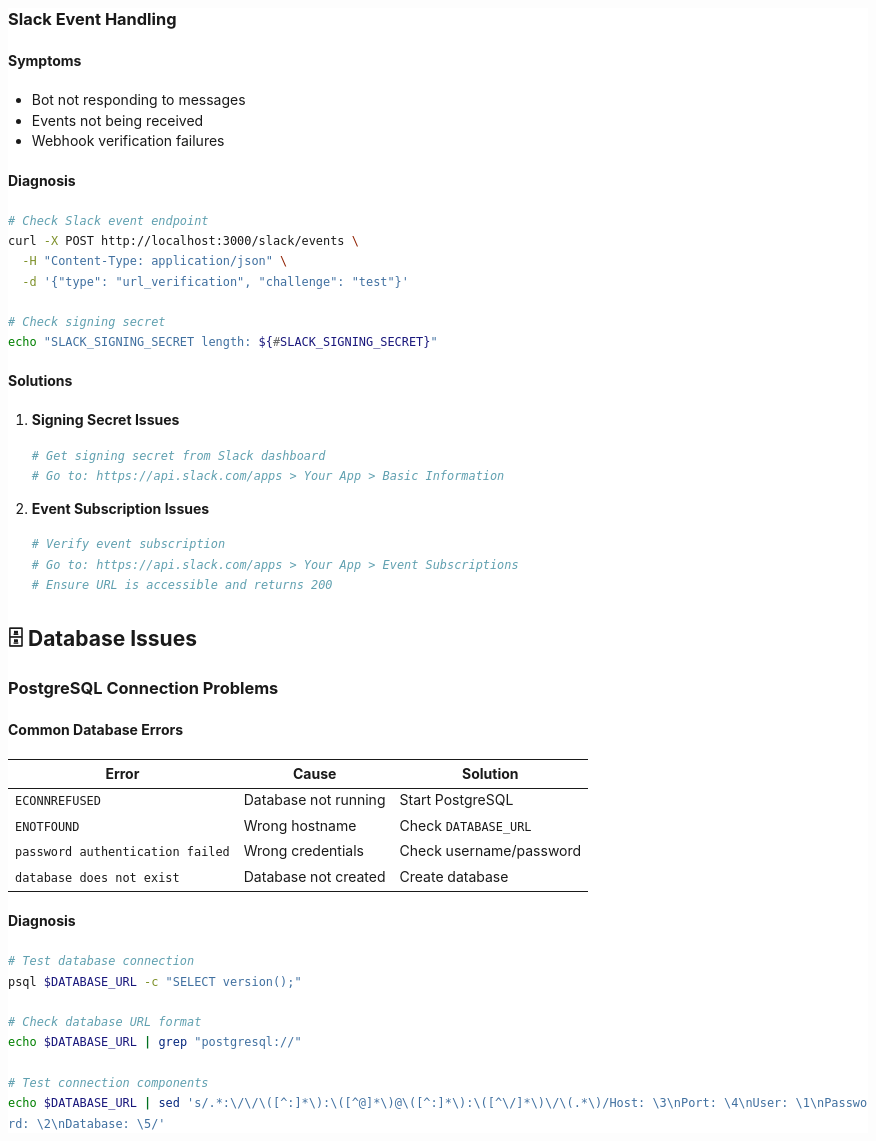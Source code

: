 ### **Slack Event Handling**

#### **Symptoms**
- Bot not responding to messages
- Events not being received
- Webhook verification failures

#### **Diagnosis**
```bash
# Check Slack event endpoint
curl -X POST http://localhost:3000/slack/events \
  -H "Content-Type: application/json" \
  -d '{"type": "url_verification", "challenge": "test"}'

# Check signing secret
echo "SLACK_SIGNING_SECRET length: ${#SLACK_SIGNING_SECRET}"
```

#### **Solutions**

1. **Signing Secret Issues**
   ```bash
   # Get signing secret from Slack dashboard
   # Go to: https://api.slack.com/apps > Your App > Basic Information
   ```

2. **Event Subscription Issues**
   ```bash
   # Verify event subscription
   # Go to: https://api.slack.com/apps > Your App > Event Subscriptions
   # Ensure URL is accessible and returns 200
   ```

## 🗄️ **Database Issues**

### **PostgreSQL Connection Problems**

#### **Common Database Errors**

| **Error** | **Cause** | **Solution** |
|-----------|-----------|--------------|
| `ECONNREFUSED` | Database not running | Start PostgreSQL |
| `ENOTFOUND` | Wrong hostname | Check `DATABASE_URL` |
| `password authentication failed` | Wrong credentials | Check username/password |
| `database does not exist` | Database not created | Create database |

#### **Diagnosis**
```bash
# Test database connection
psql $DATABASE_URL -c "SELECT version();"

# Check database URL format
echo $DATABASE_URL | grep "postgresql://"

# Test connection components
echo $DATABASE_URL | sed 's/.*:\/\/\([^:]*\):\([^@]*\)@\([^:]*\):\([^\/]*\)\/\(.*\)/Host: \3\nPort: \4\nUser: \1\nPassword: \2\nDatabase: \5/'
```
